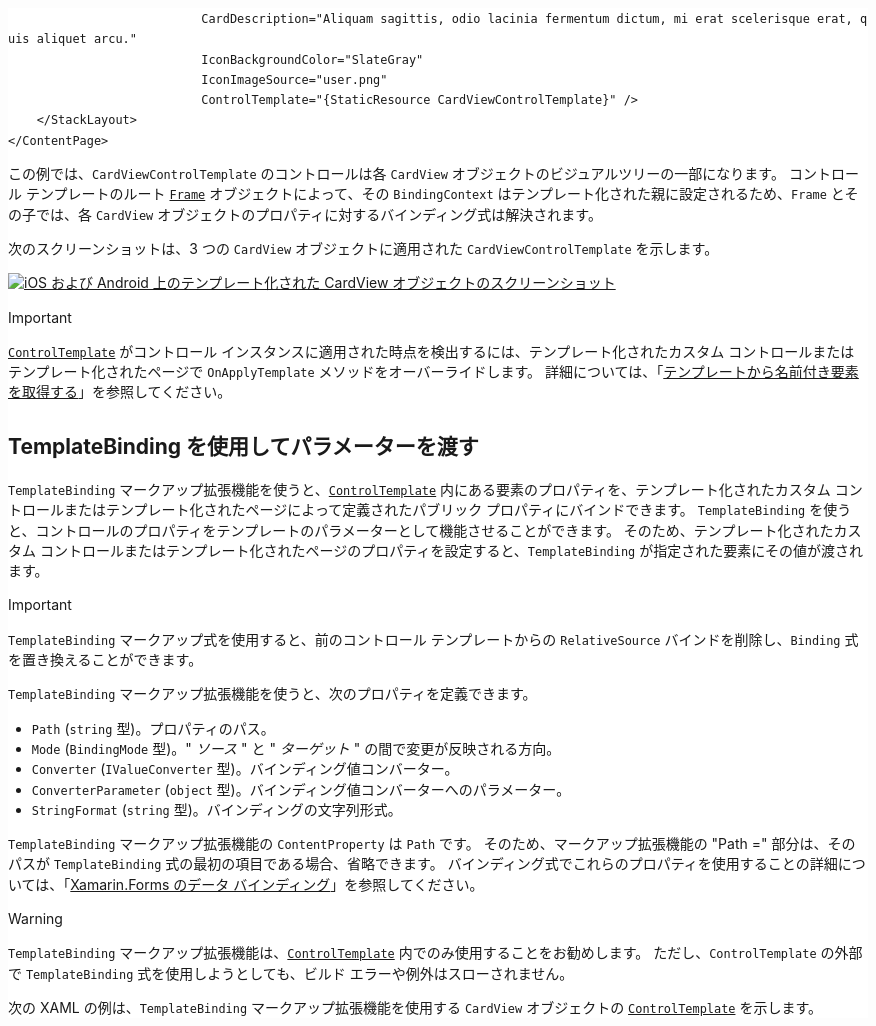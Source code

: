 ```xaml
                           CardDescription="Aliquam sagittis, odio lacinia fermentum dictum, mi erat scelerisque erat, quis aliquet arcu."
                           IconBackgroundColor="SlateGray"
                           IconImageSource="user.png"
                           ControlTemplate="{StaticResource CardViewControlTemplate}" />
    </StackLayout>
</ContentPage>
```

この例では、`CardViewControlTemplate` のコントロールは各 `CardView` オブジェクトのビジュアルツリーの一部になります。 コントロール テンプレートのルート [`Frame`](xref:Xamarin.Forms.Frame) オブジェクトによって、その `BindingContext` はテンプレート化された親に設定されるため、`Frame` とその子では、各 `CardView` オブジェクトのプロパティに対するバインディング式は解決されます。

次のスクリーンショットは、3 つの `CardView` オブジェクトに適用された `CardViewControlTemplate` を示します。

[![iOS および Android 上のテンプレート化された CardView オブジェクトのスクリーンショット](control-template-images/relativesource-controltemplate.png "テンプレート化された CardView オブジェクト")](control-template-images/relativesource-controltemplate-large.png#lightbox "テンプレート化された CardView オブジェクト")

> [!IMPORTANT]
> [`ControlTemplate`](xref:Xamarin.Forms.ControlTemplate) がコントロール インスタンスに適用された時点を検出するには、テンプレート化されたカスタム コントロールまたはテンプレート化されたページで `OnApplyTemplate` メソッドをオーバーライドします。 詳細については、「[テンプレートから名前付き要素を取得する](#get-a-named-element-from-a-template)」を参照してください。

## <a name="pass-parameters-with-templatebinding"></a>TemplateBinding を使用してパラメーターを渡す

`TemplateBinding` マークアップ拡張機能を使うと、[`ControlTemplate`](xref:Xamarin.Forms.ControlTemplate) 内にある要素のプロパティを、テンプレート化されたカスタム コントロールまたはテンプレート化されたページによって定義されたパブリック プロパティにバインドできます。 `TemplateBinding` を使うと、コントロールのプロパティをテンプレートのパラメーターとして機能させることができます。 そのため、テンプレート化されたカスタム コントロールまたはテンプレート化されたページのプロパティを設定すると、`TemplateBinding` が指定された要素にその値が渡されます。

> [!IMPORTANT]
> `TemplateBinding` マークアップ式を使用すると、前のコントロール テンプレートからの `RelativeSource` バインドを削除し、`Binding` 式を置き換えることができます。

`TemplateBinding` マークアップ拡張機能を使うと、次のプロパティを定義できます。

- `Path` (`string` 型)。プロパティのパス。
- `Mode` (`BindingMode` 型)。" *ソース* " と " *ターゲット* " の間で変更が反映される方向。
- `Converter` (`IValueConverter` 型)。バインディング値コンバーター。
- `ConverterParameter` (`object` 型)。バインディング値コンバーターへのパラメーター。
- `StringFormat` (`string` 型)。バインディングの文字列形式。

`TemplateBinding` マークアップ拡張機能の `ContentProperty` は `Path` です。 そのため、マークアップ拡張機能の "Path =" 部分は、そのパスが `TemplateBinding` 式の最初の項目である場合、省略できます。 バインディング式でこれらのプロパティを使用することの詳細については、「[Xamarin.Forms のデータ バインディング](~/xamarin-forms/app-fundamentals/data-binding/index.md)」を参照してください。

> [!WARNING]
> `TemplateBinding` マークアップ拡張機能は、[`ControlTemplate`](xref:Xamarin.Forms.ControlTemplate) 内でのみ使用することをお勧めします。 ただし、`ControlTemplate` の外部で `TemplateBinding` 式を使用しようとしても、ビルド エラーや例外はスローされません。

次の XAML の例は、`TemplateBinding` マークアップ拡張機能を使用する `CardView` オブジェクトの [`ControlTemplate`](xref:Xamarin.Forms.ControlTemplate) を示します。
